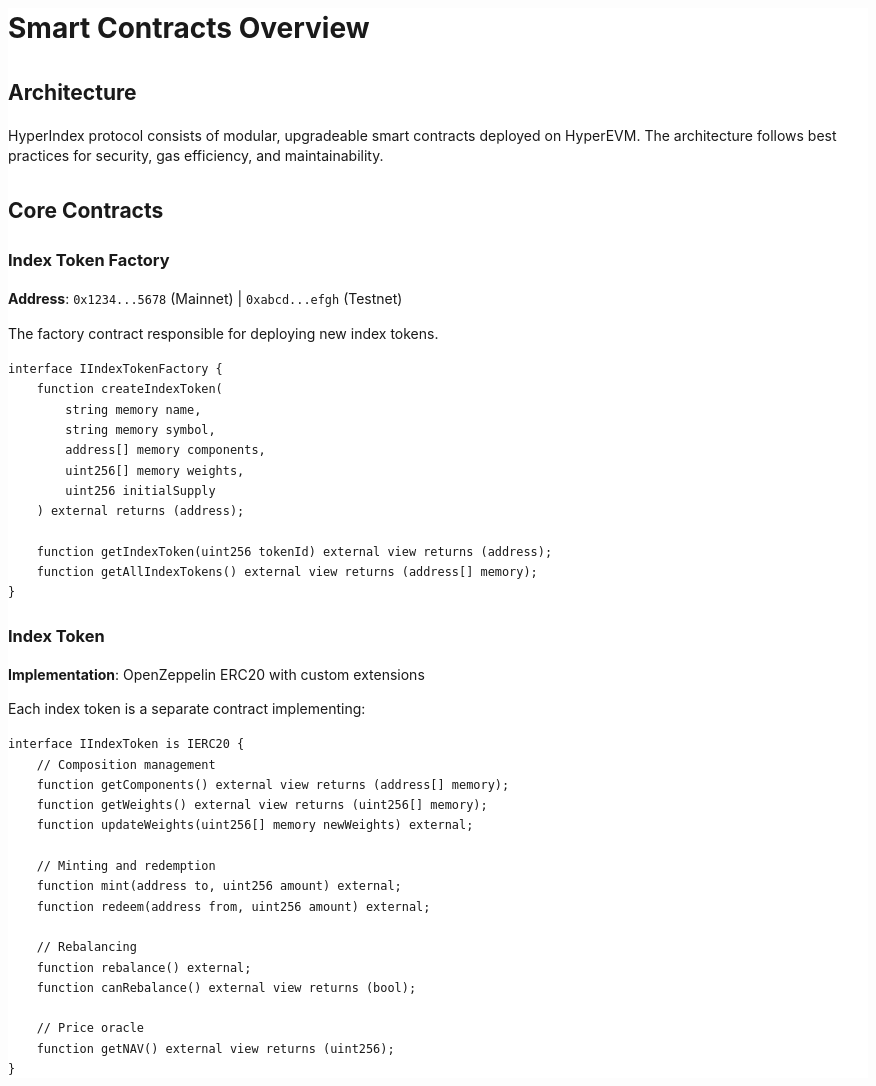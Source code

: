 # Smart Contracts Overview

## Architecture

HyperIndex protocol consists of modular, upgradeable smart contracts deployed on HyperEVM. The architecture follows best practices for security, gas efficiency, and maintainability.

## Core Contracts

### Index Token Factory

**Address**: `0x1234...5678` (Mainnet) | `0xabcd...efgh` (Testnet)

The factory contract responsible for deploying new index tokens.

```solidity
interface IIndexTokenFactory {
    function createIndexToken(
        string memory name,
        string memory symbol,
        address[] memory components,
        uint256[] memory weights,
        uint256 initialSupply
    ) external returns (address);
    
    function getIndexToken(uint256 tokenId) external view returns (address);
    function getAllIndexTokens() external view returns (address[] memory);
}
```

### Index Token

**Implementation**: OpenZeppelin ERC20 with custom extensions

Each index token is a separate contract implementing:

```solidity
interface IIndexToken is IERC20 {
    // Composition management
    function getComponents() external view returns (address[] memory);
    function getWeights() external view returns (uint256[] memory);
    function updateWeights(uint256[] memory newWeights) external;
    
    // Minting and redemption
    function mint(address to, uint256 amount) external;
    function redeem(address from, uint256 amount) external;
    
    // Rebalancing
    function rebalance() external;
    function canRebalance() external view returns (bool);
    
    // Price oracle
    function getNAV() external view returns (uint256);
}
```
